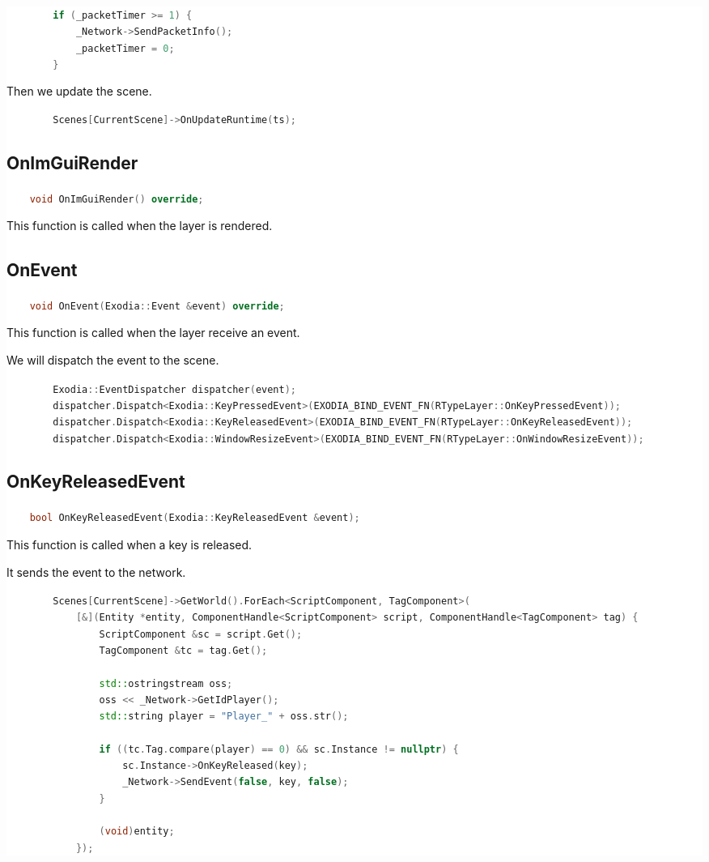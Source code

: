 ```c++
        if (_packetTimer >= 1) {
            _Network->SendPacketInfo();
            _packetTimer = 0;
        }
```

Then we update the scene.

```c++
        Scenes[CurrentScene]->OnUpdateRuntime(ts);
```

## OnImGuiRender

```c++
    void OnImGuiRender() override;
```

This function is called when the layer is rendered.

## OnEvent

```c++
    void OnEvent(Exodia::Event &event) override;
```

This function is called when the layer receive an event.

We will dispatch the event to the scene.

```c++
        Exodia::EventDispatcher dispatcher(event);
        dispatcher.Dispatch<Exodia::KeyPressedEvent>(EXODIA_BIND_EVENT_FN(RTypeLayer::OnKeyPressedEvent));
        dispatcher.Dispatch<Exodia::KeyReleasedEvent>(EXODIA_BIND_EVENT_FN(RTypeLayer::OnKeyReleasedEvent));
        dispatcher.Dispatch<Exodia::WindowResizeEvent>(EXODIA_BIND_EVENT_FN(RTypeLayer::OnWindowResizeEvent));
```

## OnKeyReleasedEvent

```c++
    bool OnKeyReleasedEvent(Exodia::KeyReleasedEvent &event);
```

This function is called when a key is released.

It sends the event to the network.

```c++
        Scenes[CurrentScene]->GetWorld().ForEach<ScriptComponent, TagComponent>(
            [&](Entity *entity, ComponentHandle<ScriptComponent> script, ComponentHandle<TagComponent> tag) {
                ScriptComponent &sc = script.Get();
                TagComponent &tc = tag.Get();

                std::ostringstream oss;
                oss << _Network->GetIdPlayer();
                std::string player = "Player_" + oss.str();

                if ((tc.Tag.compare(player) == 0) && sc.Instance != nullptr) {
                    sc.Instance->OnKeyReleased(key);
                    _Network->SendEvent(false, key, false);
                }

                (void)entity;
            });
```